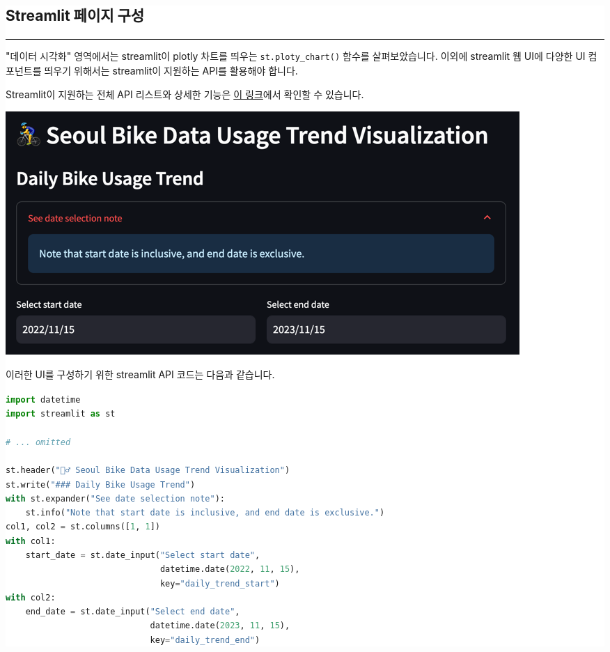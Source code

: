 
## Streamlit 페이지 구성

---

"데이터 시각화" 영역에서는 streamlit이 plotly 차트를 띄우는 `st.ploty_chart()` 함수를 살펴보았습니다.
이외에 streamlit 웹 UI에 다양한 UI 컴포넌트를 띄우기 위해서는 streamlit이 지원하는 API를 활용해야 합니다.

Streamlit이 지원하는 전체 API 리스트와 상세한 기능은 [이 링크](https://docs.streamlit.io/library/api-reference)에서 확인할 수 있습니다.

![img_1.png](../assets/img/2024-03-02-streamlit-with-open-data/img_1.png)

이러한 UI를 구성하기 위한 streamlit API 코드는 다음과 같습니다.

```python
import datetime
import streamlit as st

# ... omitted

st.header("🚴‍♂ Seoul Bike Data Usage Trend Visualization")
st.write("### Daily Bike Usage Trend")
with st.expander("See date selection note"):
    st.info("Note that start date is inclusive, and end date is exclusive.")
col1, col2 = st.columns([1, 1])
with col1:
    start_date = st.date_input("Select start date",
                               datetime.date(2022, 11, 15),
                               key="daily_trend_start")
with col2:
    end_date = st.date_input("Select end date",
                             datetime.date(2023, 11, 15),
                             key="daily_trend_end")
```
